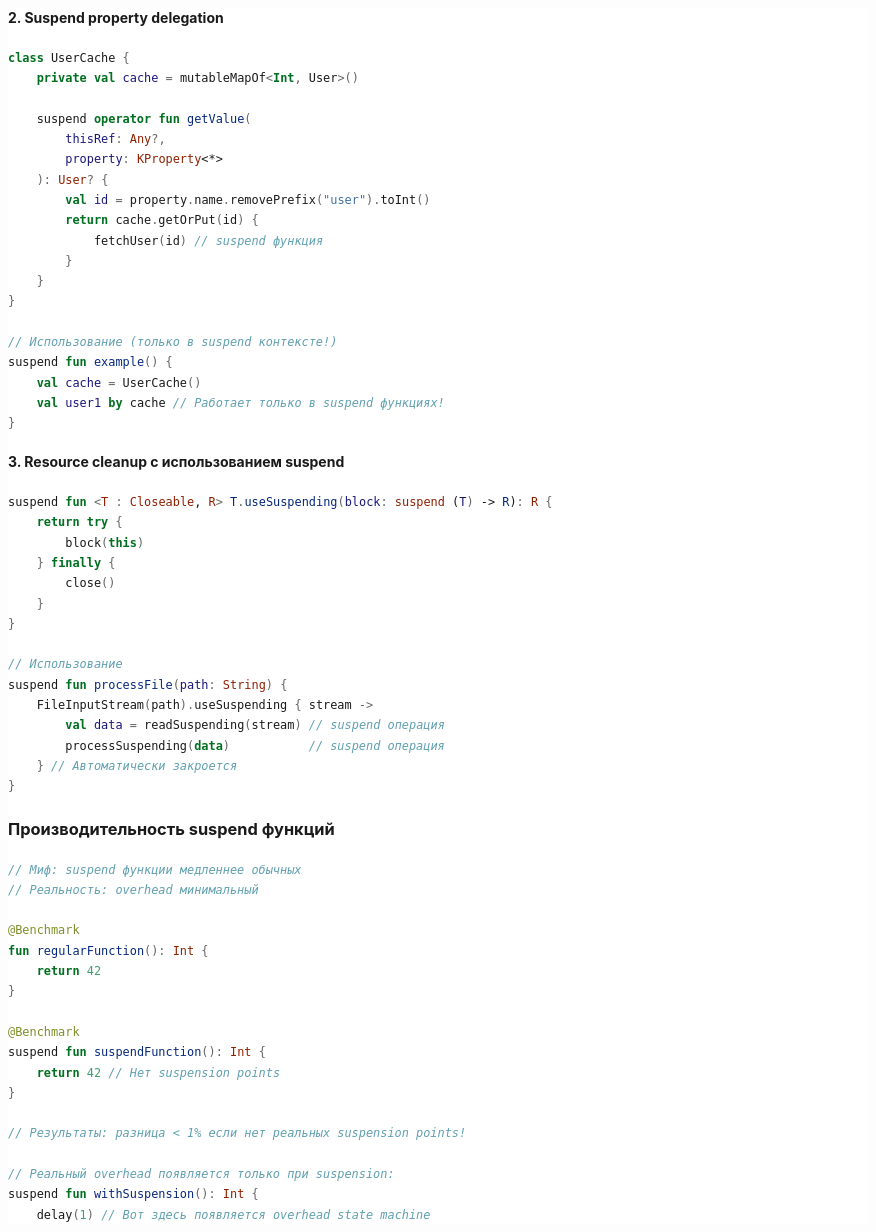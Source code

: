 #### 2. Suspend property delegation

```kotlin
class UserCache {
    private val cache = mutableMapOf<Int, User>()

    suspend operator fun getValue(
        thisRef: Any?,
        property: KProperty<*>
    ): User? {
        val id = property.name.removePrefix("user").toInt()
        return cache.getOrPut(id) {
            fetchUser(id) // suspend функция
        }
    }
}

// Использование (только в suspend контексте!)
suspend fun example() {
    val cache = UserCache()
    val user1 by cache // Работает только в suspend функциях!
}
```

#### 3. Resource cleanup с использованием suspend

```kotlin
suspend fun <T : Closeable, R> T.useSuspending(block: suspend (T) -> R): R {
    return try {
        block(this)
    } finally {
        close()
    }
}

// Использование
suspend fun processFile(path: String) {
    FileInputStream(path).useSuspending { stream ->
        val data = readSuspending(stream) // suspend операция
        processSuspending(data)           // suspend операция
    } // Автоматически закроется
}
```

### Производительность suspend функций

```kotlin
// Миф: suspend функции медленнее обычных
// Реальность: overhead минимальный

@Benchmark
fun regularFunction(): Int {
    return 42
}

@Benchmark
suspend fun suspendFunction(): Int {
    return 42 // Нет suspension points
}

// Результаты: разница < 1% если нет реальных suspension points!

// Реальный overhead появляется только при suspension:
suspend fun withSuspension(): Int {
    delay(1) // Вот здесь появляется overhead state machine
```